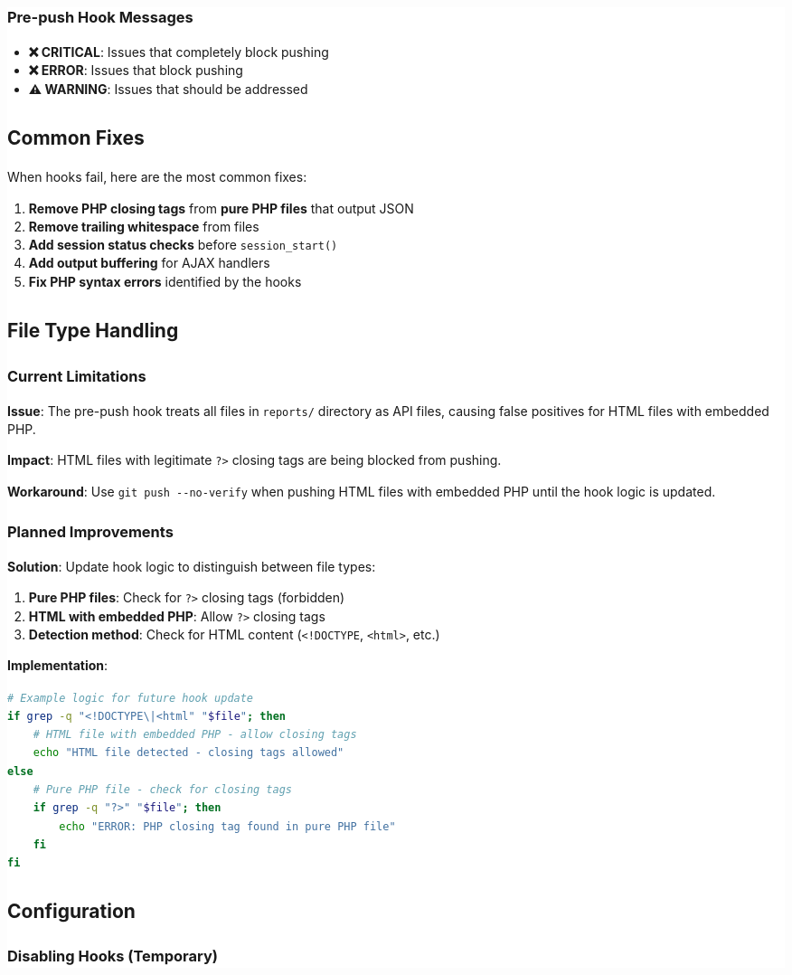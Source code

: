 ### Pre-push Hook Messages

- **❌ CRITICAL**: Issues that completely block pushing
- **❌ ERROR**: Issues that block pushing
- **⚠️ WARNING**: Issues that should be addressed

## Common Fixes

When hooks fail, here are the most common fixes:

1. **Remove PHP closing tags** from **pure PHP files** that output JSON
2. **Remove trailing whitespace** from files
3. **Add session status checks** before `session_start()`
4. **Add output buffering** for AJAX handlers
5. **Fix PHP syntax errors** identified by the hooks

## File Type Handling

### Current Limitations

**Issue**: The pre-push hook treats all files in `reports/` directory as API files, causing false positives for HTML files with embedded PHP.

**Impact**: HTML files with legitimate `?>` closing tags are being blocked from pushing.

**Workaround**: Use `git push --no-verify` when pushing HTML files with embedded PHP until the hook logic is updated.

### Planned Improvements

**Solution**: Update hook logic to distinguish between file types:

1. **Pure PHP files**: Check for `?>` closing tags (forbidden)
2. **HTML with embedded PHP**: Allow `?>` closing tags
3. **Detection method**: Check for HTML content (`<!DOCTYPE`, `<html>`, etc.)

**Implementation**:
```bash
# Example logic for future hook update
if grep -q "<!DOCTYPE\|<html" "$file"; then
    # HTML file with embedded PHP - allow closing tags
    echo "HTML file detected - closing tags allowed"
else
    # Pure PHP file - check for closing tags
    if grep -q "?>" "$file"; then
        echo "ERROR: PHP closing tag found in pure PHP file"
    fi
fi
```

## Configuration

### Disabling Hooks (Temporary)
